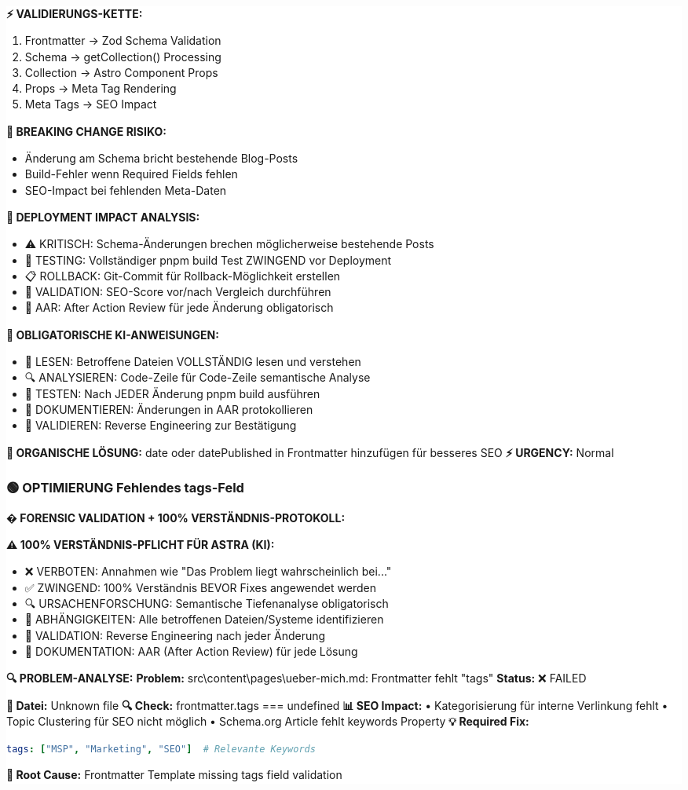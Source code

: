 **⚡ VALIDIERUNGS-KETTE:**
1. Frontmatter → Zod Schema Validation
2. Schema → getCollection() Processing
3. Collection → Astro Component Props
4. Props → Meta Tag Rendering
5. Meta Tags → SEO Impact

**🚨 BREAKING CHANGE RISIKO:**
- Änderung am Schema bricht bestehende Blog-Posts
- Build-Fehler wenn Required Fields fehlen
- SEO-Impact bei fehlenden Meta-Daten

**🚨 DEPLOYMENT IMPACT ANALYSIS:**
- ⚠️ KRITISCH: Schema-Änderungen brechen möglicherweise bestehende Posts
- 🔄 TESTING: Vollständiger pnpm build Test ZWINGEND vor Deployment
- 📋 ROLLBACK: Git-Commit für Rollback-Möglichkeit erstellen
- 🧪 VALIDATION: SEO-Score vor/nach Vergleich durchführen
- 📝 AAR: After Action Review für jede Änderung obligatorisch

**🤖 OBLIGATORISCHE KI-ANWEISUNGEN:**
- 📖 LESEN: Betroffene Dateien VOLLSTÄNDIG lesen und verstehen
- 🔍 ANALYSIEREN: Code-Zeile für Code-Zeile semantische Analyse
- 🧪 TESTEN: Nach JEDER Änderung pnpm build ausführen
- 📝 DOKUMENTIEREN: Änderungen in AAR protokollieren
- 🔄 VALIDIEREN: Reverse Engineering zur Bestätigung

**🎯 ORGANISCHE LÖSUNG:** date oder datePublished in Frontmatter hinzufügen für besseres SEO
**⚡ URGENCY:** Normal


### 🟢 OPTIMIERUNG Fehlendes tags-Feld
**� FORENSIC VALIDATION + 100% VERSTÄNDNIS-PROTOKOLL:**

**⚠️ 100% VERSTÄNDNIS-PFLICHT FÜR ASTRA (KI):**
- ❌ VERBOTEN: Annahmen wie "Das Problem liegt wahrscheinlich bei..."
- ✅ ZWINGEND: 100% Verständnis BEVOR Fixes angewendet werden
- 🔍 URSACHENFORSCHUNG: Semantische Tiefenanalyse obligatorisch
- 🔗 ABHÄNGIGKEITEN: Alle betroffenen Dateien/Systeme identifizieren
- 🧪 VALIDATION: Reverse Engineering nach jeder Änderung
- 📝 DOKUMENTATION: AAR (After Action Review) für jede Lösung

**🔍 PROBLEM-ANALYSE:**
**Problem:** src\content\pages\ueber-mich.md: Frontmatter fehlt "tags"
**Status:** ❌ FAILED

**📁 Datei:** Unknown file
**🔍 Check:** frontmatter.tags === undefined
**📊 SEO Impact:**
  • Kategorisierung für interne Verlinkung fehlt
  • Topic Clustering für SEO nicht möglich
  • Schema.org Article fehlt keywords Property
**💡 Required Fix:**
```yaml
tags: ["MSP", "Marketing", "SEO"]  # Relevante Keywords
```
**🔬 Root Cause:** Frontmatter Template missing tags field validation
